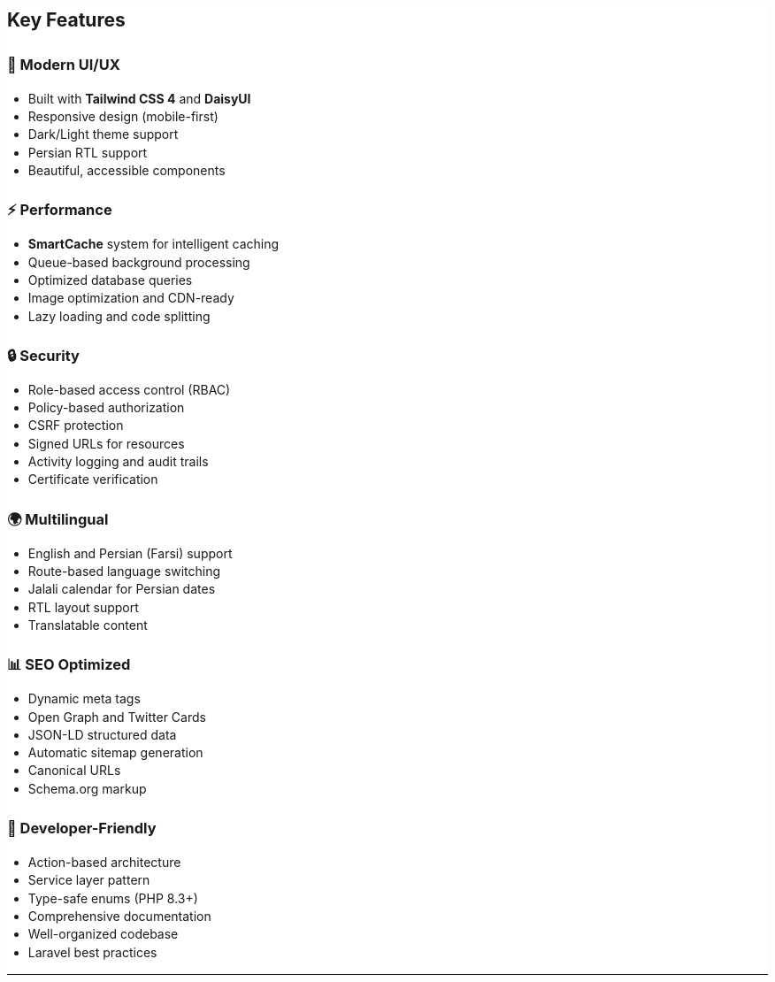 
<a name="features"></a>
## Key Features

### 🎨 Modern UI/UX
- Built with **Tailwind CSS 4** and **DaisyUI**
- Responsive design (mobile-first)
- Dark/Light theme support
- Persian RTL support
- Beautiful, accessible components

### ⚡ Performance
- **SmartCache** system for intelligent caching
- Queue-based background processing
- Optimized database queries
- Image optimization and CDN-ready
- Lazy loading and code splitting

### 🔒 Security
- Role-based access control (RBAC)
- Policy-based authorization
- CSRF protection
- Signed URLs for resources
- Activity logging and audit trails
- Certificate verification

### 🌍 Multilingual
- English and Persian (Farsi) support
- Route-based language switching
- Jalali calendar for Persian dates
- RTL layout support
- Translatable content

### 📊 SEO Optimized
- Dynamic meta tags
- Open Graph and Twitter Cards
- JSON-LD structured data
- Automatic sitemap generation
- Canonical URLs
- Schema.org markup

### 🚀 Developer-Friendly
- Action-based architecture
- Service layer pattern
- Type-safe enums (PHP 8.3+)
- Comprehensive documentation
- Well-organized codebase
- Laravel best practices

---